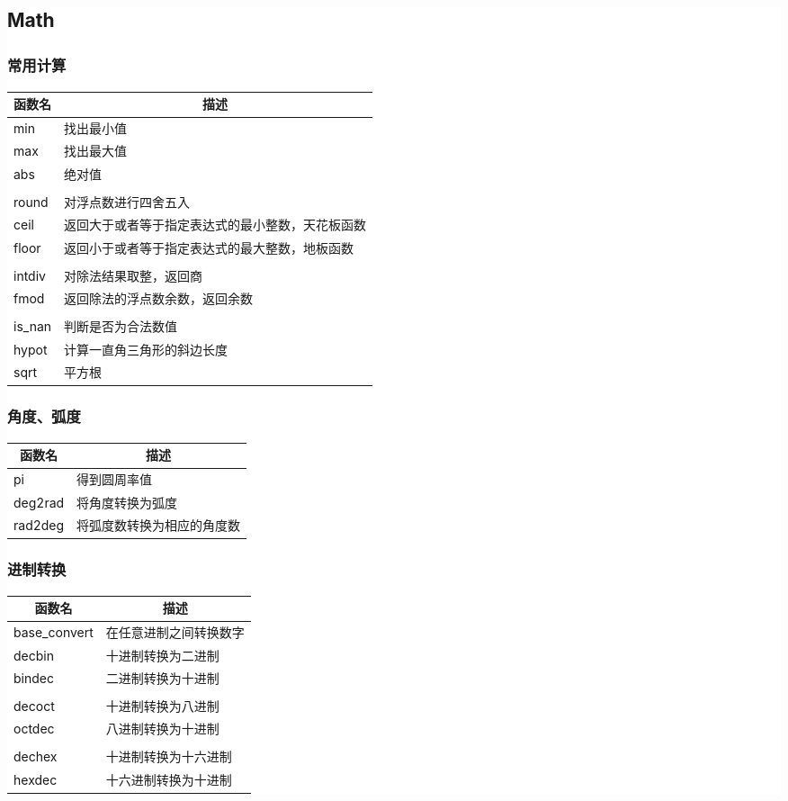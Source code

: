 ## [](#Math "Math")Math

### [](#常用计算 "常用计算")常用计算

| 函数名 | 描述 |
| --- | --- |
| min | 找出最小值 |
| max | 找出最大值 |
| abs | 绝对值 |
|  |  |
| round | 对浮点数进行四舍五入 |
| ceil | 返回大于或者等于指定表达式的最小整数，天花板函数 |
| floor | 返回小于或者等于指定表达式的最大整数，地板函数 |
|  |  |
| intdiv | 对除法结果取整，返回商 |
| fmod | 返回除法的浮点数余数，返回余数 |
|  |  |
| is_nan | 判断是否为合法数值 |
| hypot | 计算一直角三角形的斜边长度 |
| sqrt | 平方根 |

### [](#角度、弧度 "角度、弧度")角度、弧度

| 函数名 | 描述 |
| --- | --- |
| pi | 得到圆周率值 |
| deg2rad | 将角度转换为弧度 |
| rad2deg | 将弧度数转换为相应的角度数 |

### [](#进制转换 "进制转换")进制转换

| 函数名 | 描述 |
| --- | --- |
| base_convert | 在任意进制之间转换数字 |
| decbin | 十进制转换为二进制 |
| bindec | 二进制转换为十进制 |
|  |  |
| decoct | 十进制转换为八进制 |
| octdec | 八进制转换为十进制 |
|  |  |
| dechex | 十进制转换为十六进制 |
| hexdec | 十六进制转换为十进制 |
